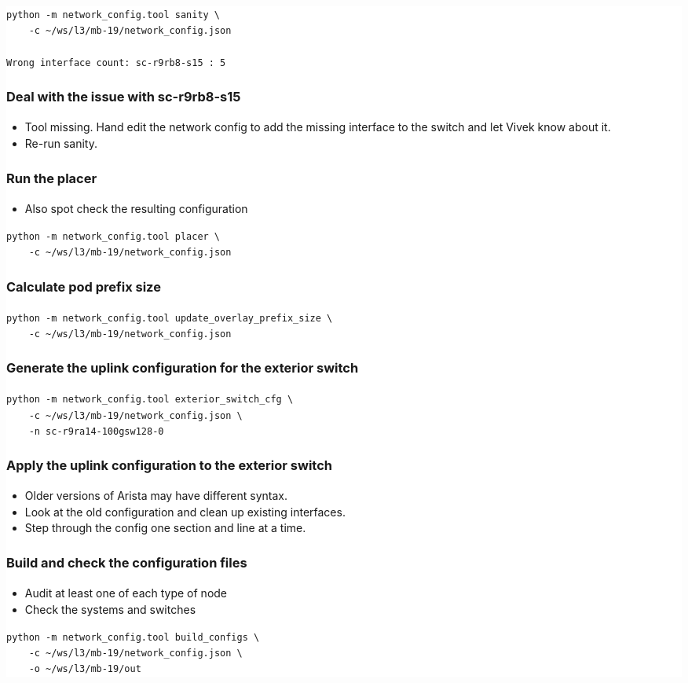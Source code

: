 ```
python -m network_config.tool sanity \
    -c ~/ws/l3/mb-19/network_config.json

Wrong interface count: sc-r9rb8-s15 : 5
```

### Deal with the issue with sc-r9rb8-s15

- Tool missing. Hand edit the network config to add the missing interface to the switch and let Vivek know about it.
- Re-run sanity.


### Run the placer

- Also spot check the resulting configuration

```
python -m network_config.tool placer \
    -c ~/ws/l3/mb-19/network_config.json
```

### Calculate pod prefix size

```
python -m network_config.tool update_overlay_prefix_size \
    -c ~/ws/l3/mb-19/network_config.json
```

### Generate the uplink configuration for the exterior switch

```
python -m network_config.tool exterior_switch_cfg \
    -c ~/ws/l3/mb-19/network_config.json \
    -n sc-r9ra14-100gsw128-0
```

### Apply the uplink configuration to the exterior switch

- Older versions of Arista may have different syntax.
- Look at the old configuration and clean up existing interfaces.
- Step through the config one section and line at a time.


### Build and check the configuration files
- Audit at least one of each type of node
- Check the systems and switches

```
python -m network_config.tool build_configs \
    -c ~/ws/l3/mb-19/network_config.json \
    -o ~/ws/l3/mb-19/out
```
